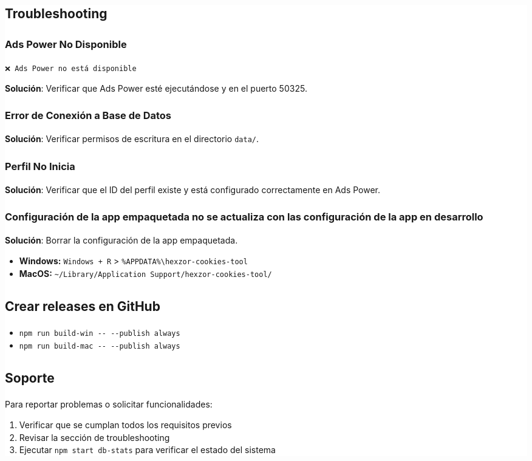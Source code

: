 ## Troubleshooting

### Ads Power No Disponible
```
❌ Ads Power no está disponible
```
**Solución**: Verificar que Ads Power esté ejecutándose y en el puerto 50325.

### Error de Conexión a Base de Datos
**Solución**: Verificar permisos de escritura en el directorio `data/`.

### Perfil No Inicia
**Solución**: Verificar que el ID del perfil existe y está configurado correctamente en Ads Power.

### Configuración de la app empaquetada no se actualiza con las configuración de la app en desarrollo
**Solución**: Borrar la configuración de la app empaquetada.
- **Windows:** `Windows + R` > `%APPDATA%\hexzor-cookies-tool`
- **MacOS:** `~/Library/Application Support/hexzor-cookies-tool/`

## Crear releases en GitHub
- `npm run build-win -- --publish always`
- `npm run build-mac -- --publish always`

## Soporte

Para reportar problemas o solicitar funcionalidades:
1. Verificar que se cumplan todos los requisitos previos
2. Revisar la sección de troubleshooting
3. Ejecutar `npm start db-stats` para verificar el estado del sistema
